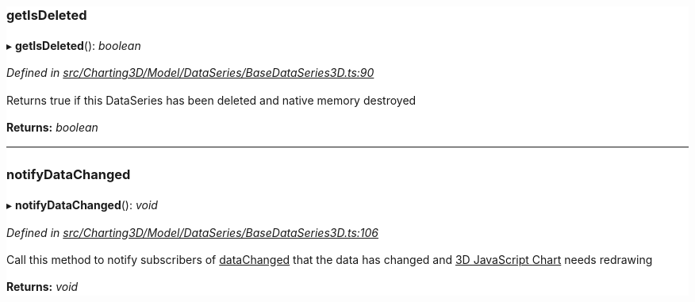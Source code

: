 ###  getIsDeleted

▸ **getIsDeleted**(): *boolean*

*Defined in [src/Charting3D/Model/DataSeries/BaseDataSeries3D.ts:90](https://github.com/ABTSoftware/SciChart.Dev/blob/ff9f38d289/Web/src/SciChart/src/Charting3D/Model/DataSeries/BaseDataSeries3D.ts#L90)*

Returns true if this DataSeries has been deleted and native memory destroyed

**Returns:** *boolean*

___

###  notifyDataChanged

▸ **notifyDataChanged**(): *void*

*Defined in [src/Charting3D/Model/DataSeries/BaseDataSeries3D.ts:106](https://github.com/ABTSoftware/SciChart.Dev/blob/ff9f38d289/Web/src/SciChart/src/Charting3D/Model/DataSeries/BaseDataSeries3D.ts#L106)*

Call this method to notify subscribers of [dataChanged](basedataseries3d.md#readonly-datachanged) that the data has changed
and [3D JavaScript Chart](https://www.scichart.com/javascript-chart-features)
needs redrawing

**Returns:** *void*
